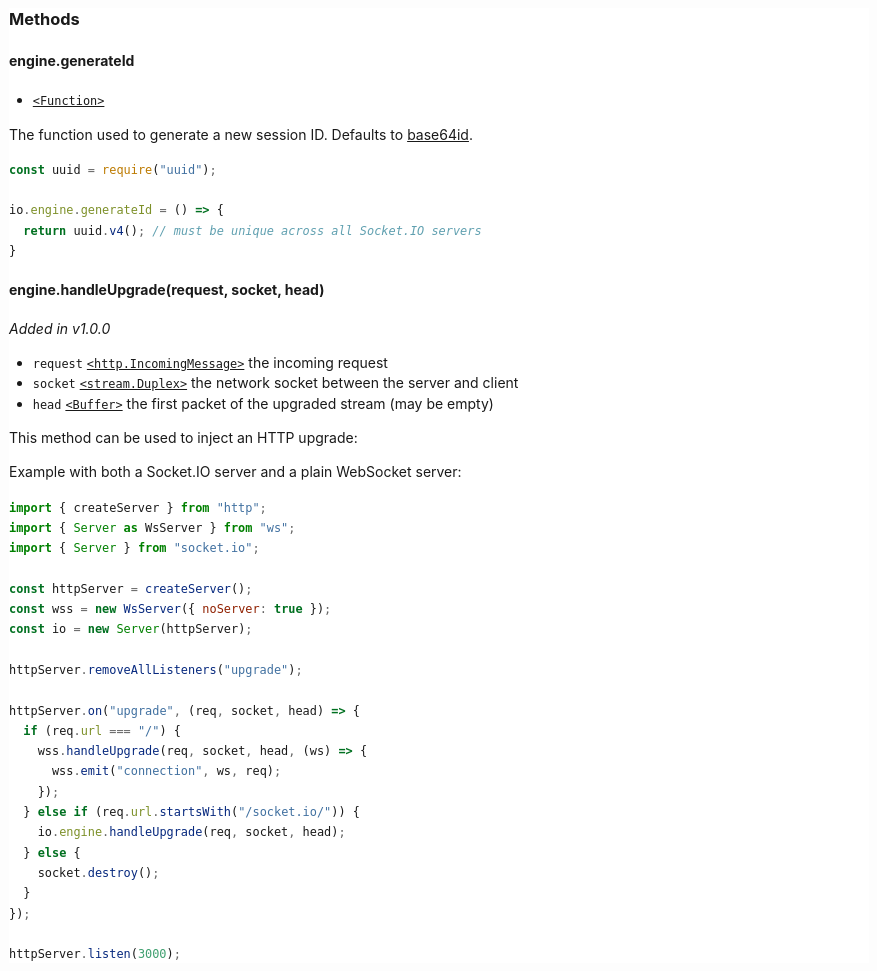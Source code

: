 ### Methods

#### engine.generateId

  - [`<Function>`](https://developer.mozilla.org/en-US/docs/Web/JavaScript/Reference/Global_Objects/Function)

The function used to generate a new session ID. Defaults to [base64id](https://github.com/faeldt/base64id).

```js
const uuid = require("uuid");

io.engine.generateId = () => {
  return uuid.v4(); // must be unique across all Socket.IO servers
}
```

#### engine.handleUpgrade(request, socket, head)

*Added in v1.0.0*

  - `request` [`<http.IncomingMessage>`](https://nodejs.org/docs/latest/api/http.html#http_class_http_incomingmessage) the incoming request
  - `socket` [`<stream.Duplex>`](https://nodejs.org/docs/latest/api/stream.html#stream_class_stream_duplex) the network socket between the server and client
  - `head` [`<Buffer>`](https://nodejs.org/docs/latest/api/buffer.html#buffer_class_buffer) the first packet of the upgraded stream (may be empty)

This method can be used to inject an HTTP upgrade:

Example with both a Socket.IO server and a plain WebSocket server:

```js
import { createServer } from "http";
import { Server as WsServer } from "ws";
import { Server } from "socket.io";

const httpServer = createServer();
const wss = new WsServer({ noServer: true });
const io = new Server(httpServer);

httpServer.removeAllListeners("upgrade");

httpServer.on("upgrade", (req, socket, head) => {
  if (req.url === "/") {
    wss.handleUpgrade(req, socket, head, (ws) => {
      wss.emit("connection", ws, req);
    });
  } else if (req.url.startsWith("/socket.io/")) {
    io.engine.handleUpgrade(req, socket, head);
  } else {
    socket.destroy();
  }
});

httpServer.listen(3000);
```
